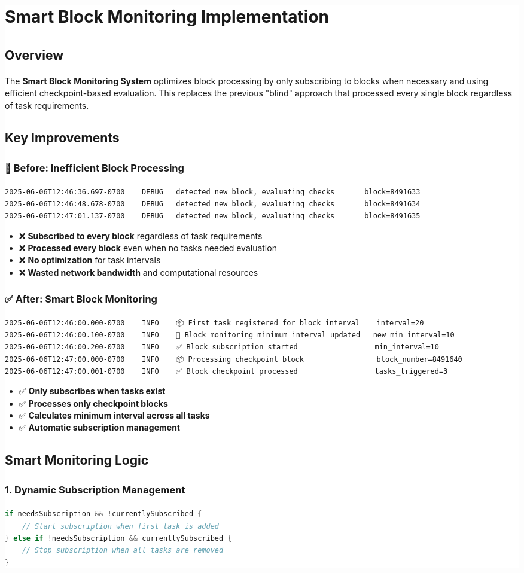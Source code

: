 # Smart Block Monitoring Implementation

## Overview

The **Smart Block Monitoring System** optimizes block processing by only subscribing to blocks when necessary and using efficient checkpoint-based evaluation. This replaces the previous "blind" approach that processed every single block regardless of task requirements.

## Key Improvements

### 🚫 **Before**: Inefficient Block Processing
```log
2025-06-06T12:46:36.697-0700    DEBUG   detected new block, evaluating checks       block=8491633
2025-06-06T12:46:48.678-0700    DEBUG   detected new block, evaluating checks       block=8491634
2025-06-06T12:47:01.137-0700    DEBUG   detected new block, evaluating checks       block=8491635
```
- ❌ **Subscribed to every block** regardless of task requirements
- ❌ **Processed every block** even when no tasks needed evaluation
- ❌ **No optimization** for task intervals
- ❌ **Wasted network bandwidth** and computational resources

### ✅ **After**: Smart Block Monitoring
```log
2025-06-06T12:46:00.000-0700    INFO    📦 First task registered for block interval    interval=20
2025-06-06T12:46:00.100-0700    INFO    🔄 Block monitoring minimum interval updated   new_min_interval=10
2025-06-06T12:46:00.200-0700    INFO    ✅ Block subscription started                  min_interval=10
2025-06-06T12:47:00.000-0700    INFO    📦 Processing checkpoint block                 block_number=8491640
2025-06-06T12:47:00.001-0700    INFO    ✅ Block checkpoint processed                  tasks_triggered=3
```
- ✅ **Only subscribes when tasks exist**
- ✅ **Processes only checkpoint blocks**
- ✅ **Calculates minimum interval across all tasks**
- ✅ **Automatic subscription management**

## Smart Monitoring Logic

### 1. **Dynamic Subscription Management**
```go
if needsSubscription && !currentlySubscribed {
    // Start subscription when first task is added
} else if !needsSubscription && currentlySubscribed {
    // Stop subscription when all tasks are removed
}
```

